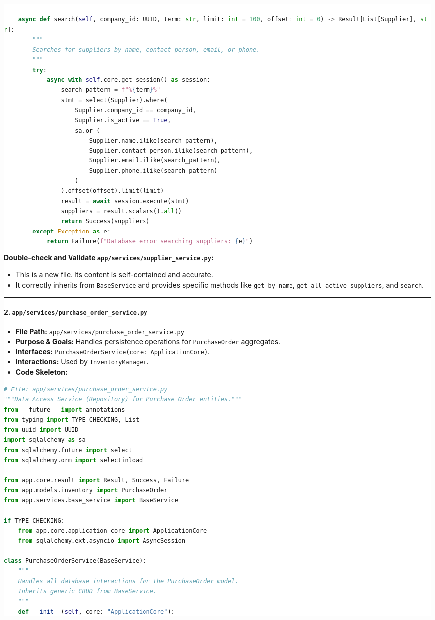 ```python

    async def search(self, company_id: UUID, term: str, limit: int = 100, offset: int = 0) -> Result[List[Supplier], str]:
        """
        Searches for suppliers by name, contact person, email, or phone.
        """
        try:
            async with self.core.get_session() as session:
                search_pattern = f"%{term}%"
                stmt = select(Supplier).where(
                    Supplier.company_id == company_id,
                    Supplier.is_active == True,
                    sa.or_(
                        Supplier.name.ilike(search_pattern),
                        Supplier.contact_person.ilike(search_pattern),
                        Supplier.email.ilike(search_pattern),
                        Supplier.phone.ilike(search_pattern)
                    )
                ).offset(offset).limit(limit)
                result = await session.execute(stmt)
                suppliers = result.scalars().all()
                return Success(suppliers)
        except Exception as e:
            return Failure(f"Database error searching suppliers: {e}")
```

**Double-check and Validate `app/services/supplier_service.py`:**
*   This is a new file. Its content is self-contained and accurate.
*   It correctly inherits from `BaseService` and provides specific methods like `get_by_name`, `get_all_active_suppliers`, and `search`.

---

#### **2. `app/services/purchase_order_service.py`**

*   **File Path:** `app/services/purchase_order_service.py`
*   **Purpose & Goals:** Handles persistence operations for `PurchaseOrder` aggregates.
*   **Interfaces:** `PurchaseOrderService(core: ApplicationCore)`.
*   **Interactions:** Used by `InventoryManager`.
*   **Code Skeleton:**

```python
# File: app/services/purchase_order_service.py
"""Data Access Service (Repository) for Purchase Order entities."""
from __future__ import annotations
from typing import TYPE_CHECKING, List
from uuid import UUID
import sqlalchemy as sa
from sqlalchemy.future import select
from sqlalchemy.orm import selectinload

from app.core.result import Result, Success, Failure
from app.models.inventory import PurchaseOrder
from app.services.base_service import BaseService

if TYPE_CHECKING:
    from app.core.application_core import ApplicationCore
    from sqlalchemy.ext.asyncio import AsyncSession

class PurchaseOrderService(BaseService):
    """
    Handles all database interactions for the PurchaseOrder model.
    Inherits generic CRUD from BaseService.
    """
    def __init__(self, core: "ApplicationCore"):
```